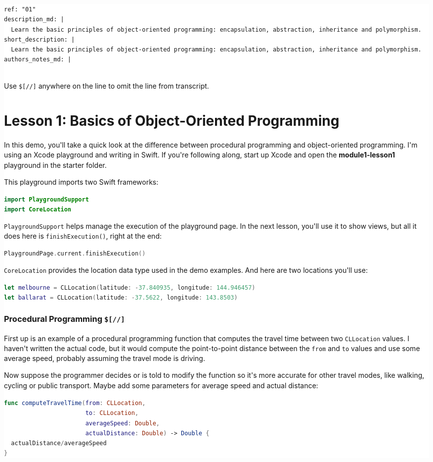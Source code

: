 ```metadata
ref: "01"
description_md: |
  Learn the basic principles of object-oriented programming: encapsulation, abstraction, inheritance and polymorphism.
short_description: |
  Learn the basic principles of object-oriented programming: encapsulation, abstraction, inheritance and polymorphism.
authors_notes_md: |
  
```

Use `$[//]` anywhere on the line to omit the line from transcript.

# Lesson 1: Basics of Object-Oriented Programming

In this demo, you'll take a quick look at the difference between procedural programming and object-oriented programming. I'm using an Xcode playground and writing in Swift. If you're following along, start up Xcode and open the **module1-lesson1** playground in the starter folder.

This playground imports two Swift frameworks:

```swift
import PlaygroundSupport
import CoreLocation
```

`PlaygroundSupport` helps manage the execution of the playground page. In the next lesson, you'll use it to show views, but all it does here is `finishExecution()`, right at the end:

```swift
PlaygroundPage.current.finishExecution()
``` 

`CoreLocation` provides the location data type used in the demo examples. And here are two locations you'll use:

```swift
let melbourne = CLLocation(latitude: -37.840935, longitude: 144.946457)
let ballarat = CLLocation(latitude: -37.5622, longitude: 143.8503)
```

### Procedural Programming `$[//]`

First up is an example of a procedural programming function that computes the travel time between two `CLLocation` values. I haven't written the actual code, but it would compute the point-to-point distance between the `from` and `to` values and use some average speed, probably assuming the travel mode is driving.

Now suppose the programmer decides or is told to modify the function so it's more accurate for other travel modes, like walking, cycling or public transport. Maybe add some parameters for average speed and actual distance:

```swift
func computeTravelTime(from: CLLocation,
                       to: CLLocation,
                       averageSpeed: Double,
                       actualDistance: Double) -> Double {
  actualDistance/averageSpeed
}
```
